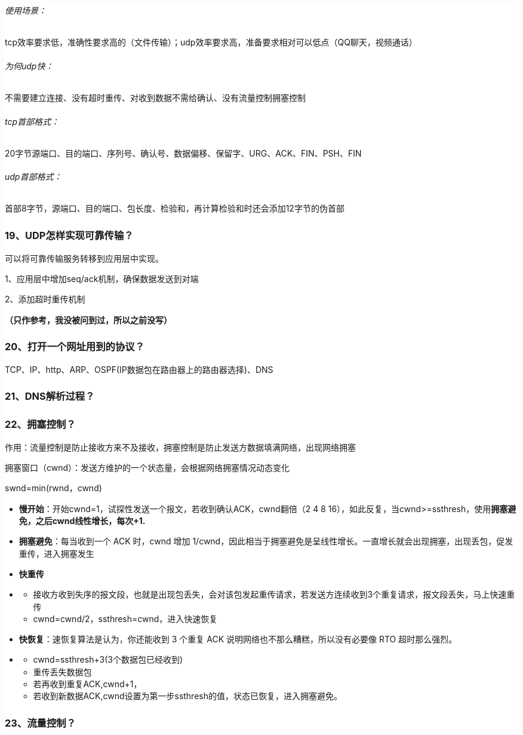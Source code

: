 ###### 使用场景：

tcp效率要求低，准确性要求高的（文件传输）；udp效率要求高，准备要求相对可以低点（QQ聊天，视频通话）

###### 为何udp快：

不需要建立连接、没有超时重传、对收到数据不需给确认、没有流量控制拥塞控制

###### tcp首部格式：

20字节源端口、目的端口、序列号、确认号、数据偏移、保留字、URG、ACK、FIN、PSH、FIN

###### udp首部格式：

首部8字节，源端口、目的端口、包长度、检验和，再计算检验和时还会添加12字节的伪首部

### 19、UDP怎样实现可靠传输？  

可以将可靠传输服务转移到应用层中实现。

1、应用层中增加seq/ack机制，确保数据发送到对端

2、添加超时重传机制

**（只作参考，我没被问到过，所以之前没写）**

### 20、打开一个网址用到的协议？  

TCP、IP、http、ARP、OSPF(IP数据包在路由器上的路由器选择)、DNS

### 21、DNS解析过程？  



### 22、拥塞控制？  

作用：流量控制是防止接收方来不及接收，拥塞控制是防止发送方数据填满网络，出现网络拥塞

拥塞窗口（cwnd）：发送方维护的一个状态量，会根据网络拥塞情况动态变化

swnd=min(rwnd，cwnd)

- **慢开始**：开始cwnd=1，试探性发送一个报文，若收到确认ACK，cwnd翻倍（2 4 8 16），如此反复，当cwnd>=ssthresh，使用**拥塞避免，之后cwnd线性增长，每次+1.**
- **拥塞避免**：每当收到⼀个 ACK 时，cwnd 增加 1/cwnd，因此相当于拥塞避免是呈线性增长。一直增长就会出现拥塞，出现丢包，促发重传，进入拥塞发生
- **快重传**

- - 接收方收到失序的报文段，也就是出现包丢失，会对该包发起重传请求，若发送方连续收到3个重复请求，报文段丢失，马上快速重传
  - cwnd=cwnd/2，ssthresh=cwnd，进入快速恢复

- **快恢复**：速恢复算法是认为，你还能收到 3 个重复 ACK 说明网络也不那么糟糕，所以没有必要像 RTO 超时那么强烈。

- - cwnd=ssthresh+3(3个数据包已经收到)
  - 重传丢失数据包
  - 若再收到重复ACK,cwnd+1，
  - 若收到新数据ACK,cwnd设置为第一步ssthresh的值，状态已恢复，进入拥塞避免。

### 23、流量控制？
